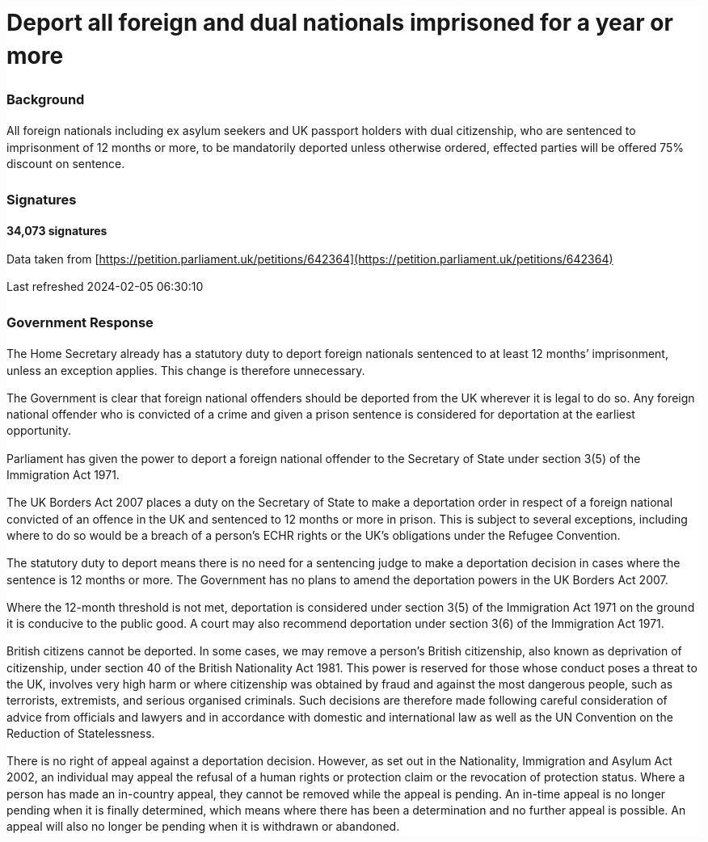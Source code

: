 # Deport all foreign and dual nationals imprisoned for a year or more

### Background

All foreign nationals including ex asylum seekers and UK passport holders with dual citizenship, who are sentenced to imprisonment of 12 months or more, to be mandatorily deported unless otherwise ordered, effected parties will be offered 75% discount on sentence.

### Signatures

**34,073 signatures**

Data taken from [https://petition.parliament.uk/petitions/642364](https://petition.parliament.uk/petitions/642364)

Last refreshed 2024-02-05 06:30:10

### Government Response

The Home Secretary already has a statutory duty to deport foreign nationals sentenced to at least 12 months’ imprisonment, unless an exception applies. This change is therefore unnecessary. 

The Government is clear that foreign national offenders should be deported from the UK wherever it is legal to do so. Any foreign national offender who is convicted of a crime and given a prison sentence is considered for deportation at the earliest opportunity. 

Parliament has given the power to deport a foreign national offender to the Secretary of State under section 3(5) of the Immigration Act 1971.

The UK Borders Act 2007 places a duty on the Secretary of State to make a deportation order in respect of a foreign national convicted of an offence in the UK and sentenced to 12 months or more in prison. This is subject to several exceptions, including where to do so would be a breach of a person’s ECHR rights or the UK’s obligations under the Refugee Convention. 

The statutory duty to deport means there is no need for a sentencing judge to make a deportation decision in cases where the sentence is 12 months or more.  The Government has no plans to amend the deportation powers in the UK Borders Act 2007.

Where the 12-month threshold is not met, deportation is considered under section 3(5) of the Immigration Act 1971 on the ground it is conducive to the public good. A court may also recommend deportation under section 3(6) of the Immigration Act 1971. 

British citizens cannot be deported. In some cases, we may remove a person’s British citizenship, also known as deprivation of citizenship, under section 40 of the British Nationality Act 1981.  This power is reserved for those whose conduct poses a threat to the UK, involves very high harm or where citizenship was obtained by fraud and against the most dangerous people, such as terrorists, extremists, and serious organised criminals. Such decisions are therefore made following careful consideration of advice from officials and lawyers and in accordance with domestic and international law as well as the UN Convention on the Reduction of Statelessness. 

There is no right of appeal against a deportation decision. However, as set out in the Nationality, Immigration and Asylum Act 2002, an individual may appeal the refusal of a human rights or protection claim or the revocation of protection status. 
Where a person has made an in-country appeal, they cannot be removed while the appeal is pending. An in-time appeal is no longer pending when it is finally determined, which means where there has been a determination and no further appeal is possible. An appeal will also no longer be pending when it is withdrawn or abandoned. 
